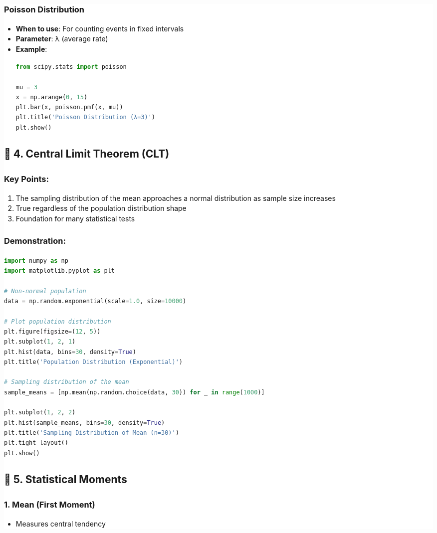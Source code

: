 ### Poisson Distribution
- **When to use**: For counting events in fixed intervals
- **Parameter**: λ (average rate)
- **Example**:
  ```python
  from scipy.stats import poisson
  
  mu = 3
  x = np.arange(0, 15)
  plt.bar(x, poisson.pmf(x, mu))
  plt.title('Poisson Distribution (λ=3)')
  plt.show()
  ```

## 🎯 4. Central Limit Theorem (CLT)

### Key Points:
1. The sampling distribution of the mean approaches a normal distribution as sample size increases
2. True regardless of the population distribution shape
3. Foundation for many statistical tests

### Demonstration:
```python
import numpy as np
import matplotlib.pyplot as plt

# Non-normal population
data = np.random.exponential(scale=1.0, size=10000)

# Plot population distribution
plt.figure(figsize=(12, 5))
plt.subplot(1, 2, 1)
plt.hist(data, bins=30, density=True)
plt.title('Population Distribution (Exponential)')

# Sampling distribution of the mean
sample_means = [np.mean(np.random.choice(data, 30)) for _ in range(1000)]

plt.subplot(1, 2, 2)
plt.hist(sample_means, bins=30, density=True)
plt.title('Sampling Distribution of Mean (n=30)')
plt.tight_layout()
plt.show()
```

## 📏 5. Statistical Moments

### 1. Mean (First Moment)
- Measures central tendency
